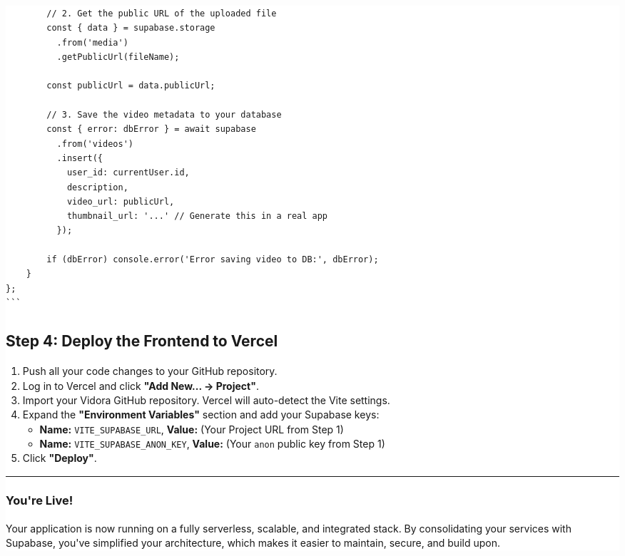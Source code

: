             // 2. Get the public URL of the uploaded file
            const { data } = supabase.storage
              .from('media')
              .getPublicUrl(fileName);
            
            const publicUrl = data.publicUrl;

            // 3. Save the video metadata to your database
            const { error: dbError } = await supabase
              .from('videos')
              .insert({
                user_id: currentUser.id,
                description,
                video_url: publicUrl,
                thumbnail_url: '...' // Generate this in a real app
              });
            
            if (dbError) console.error('Error saving video to DB:', dbError);
        }
    };
    ```

## Step 4: Deploy the Frontend to Vercel

1.  Push all your code changes to your GitHub repository.
2.  Log in to Vercel and click **"Add New... -> Project"**.
3.  Import your Vidora GitHub repository. Vercel will auto-detect the Vite settings.
4.  Expand the **"Environment Variables"** section and add your Supabase keys:
    *   **Name:** `VITE_SUPABASE_URL`, **Value:** (Your Project URL from Step 1)
    *   **Name:** `VITE_SUPABASE_ANON_KEY`, **Value:** (Your `anon` public key from Step 1)
5.  Click **"Deploy"**.

---

### You're Live!

Your application is now running on a fully serverless, scalable, and integrated stack. By consolidating your services with Supabase, you've simplified your architecture, which makes it easier to maintain, secure, and build upon.